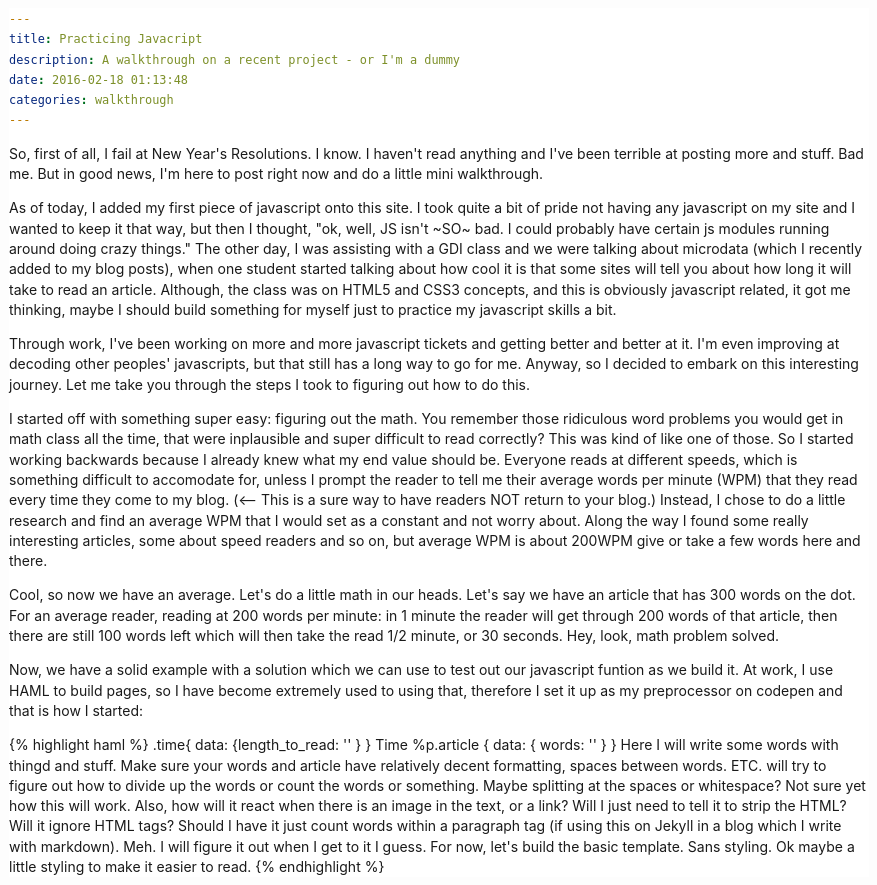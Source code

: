 ```yaml
---
title: Practicing Javacript
description: A walkthrough on a recent project - or I'm a dummy
date: 2016-02-18 01:13:48
categories: walkthrough
---
```


So, first of all, I fail at New Year's Resolutions. I know. I haven't read anything and I've been terrible at posting more and stuff. Bad me. But in good news, I'm here to post right now and do a little mini walkthrough.

As of today, I added my first piece of javascript onto this site. I took quite a bit of pride not having any javascript on my site and I wanted to keep it that way, but then I thought, "ok, well, JS isn't ~SO~ bad. I could probably have certain js modules running around doing crazy things." The other day, I was assisting with a GDI class and we were talking about microdata (which I recently added to my blog posts), when one student started talking about how cool it is that some sites will tell you about how long it will take to read an article. Although, the class was on HTML5 and CSS3 concepts, and this is obviously javascript related, it got me thinking, maybe I should build something for myself just to practice my javascript skills a bit.

Through work, I've been working on more and more javascript tickets and getting better and better at it. I'm even improving at decoding other peoples' javascripts, but that still has a long way to go for me. Anyway, so I decided to embark on this interesting journey. Let me take you through the steps I took to figuring out how to do this.

I started off with something super easy: figuring out the math. You remember those ridiculous word problems you would get in math class all the time, that were inplausible and super difficult to read correctly? This was kind of like one of those. So I started working backwards because I already knew what my end value should be. Everyone reads at different speeds, which is something difficult to accomodate for, unless I prompt the reader to tell me their average words per minute (WPM) that they read every time they come to my blog. (<-- This is a sure way to have readers NOT return to your blog.) Instead, I chose to do a little research and find an average WPM that I would set as a constant and not worry about. Along the way I found some really interesting articles, some about speed readers and so on, but average WPM is about 200WPM give or take a few words here and there.

Cool, so now we have an average. Let's do a little math in our heads. Let's say we have an article that has 300 words on the dot. For an average reader, reading at 200 words per minute: in 1 minute the reader will get through 200 words of that article, then there are still 100 words left which will then take the read 1/2 minute, or 30 seconds. Hey, look, math problem solved.

Now, we have a solid example with a solution which we can use to test out our javascript funtion as we build it. At work, I use HAML to build pages, so I have become extremely used to using that, therefore I set it up as my preprocessor on codepen and that is how I started:

{% highlight haml %}
.time{ data: {length_to_read: '' } } Time
%p.article { data: { words: '' } } Here I will write some words with thingd and stuff. Make sure your words and article have relatively decent formatting, spaces between words. ETC. will try to figure out how to divide up the words or count the words or something. Maybe splitting at the spaces or whitespace? Not sure yet how this will work. Also, how will it react when there is an image in the text, or a link? Will I just need to tell it to strip the HTML? Will it ignore HTML tags? Should I have it just count words within a paragraph tag (if using this on Jekyll in a blog which I write with markdown). Meh. I will figure it out when I get to it I guess. For now, let's build the basic template. Sans styling. Ok maybe a little styling to make it easier to read.
{% endhighlight %}
